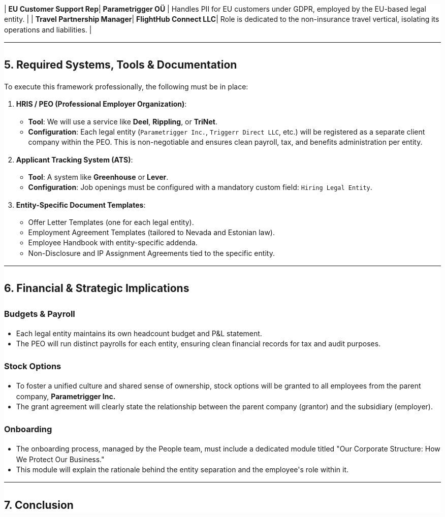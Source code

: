 | **EU Customer Support Rep**| **Parametrigger OÜ** | Handles PII for EU customers under GDPR, employed by the EU-based legal entity. |
| **Travel Partnership Manager**| **FlightHub Connect LLC**| Role is dedicated to the non-insurance travel vertical, isolating its operations and liabilities. |

---

## 5. Required Systems, Tools & Documentation

To execute this framework professionally, the following must be in place:

1.  **HRIS / PEO (Professional Employer Organization)**:
    - **Tool**: We will use a service like **Deel**, **Rippling**, or **TriNet**.
    - **Configuration**: Each legal entity (`Parametrigger Inc.`, `Triggerr Direct LLC`, etc.) will be registered as a separate client company within the PEO. This is non-negotiable and ensures clean payroll, tax, and benefits administration per entity.

2.  **Applicant Tracking System (ATS)**:
    - **Tool**: A system like **Greenhouse** or **Lever**.
    - **Configuration**: Job openings must be configured with a mandatory custom field: `Hiring Legal Entity`.

3.  **Entity-Specific Document Templates**:
    - Offer Letter Templates (one for each legal entity).
    - Employment Agreement Templates (tailored to Nevada and Estonian law).
    - Employee Handbook with entity-specific addenda.
    - Non-Disclosure and IP Assignment Agreements tied to the specific entity.

---

## 6. Financial & Strategic Implications

### Budgets & Payroll
- Each legal entity maintains its own headcount budget and P&L statement.
- The PEO will run distinct payrolls for each entity, ensuring clean financial records for tax and audit purposes.

### Stock Options
- To foster a unified culture and shared sense of ownership, stock options will be granted to all employees from the parent company, **Parametrigger Inc.**
- The grant agreement will clearly state the relationship between the parent company (grantor) and the subsidiary (employer).

### Onboarding
- The onboarding process, managed by the People team, must include a dedicated module titled "Our Corporate Structure: How We Protect Our Business."
- This module will explain the rationale behind the entity separation and the employee's role within it.

---

## 7. Conclusion
